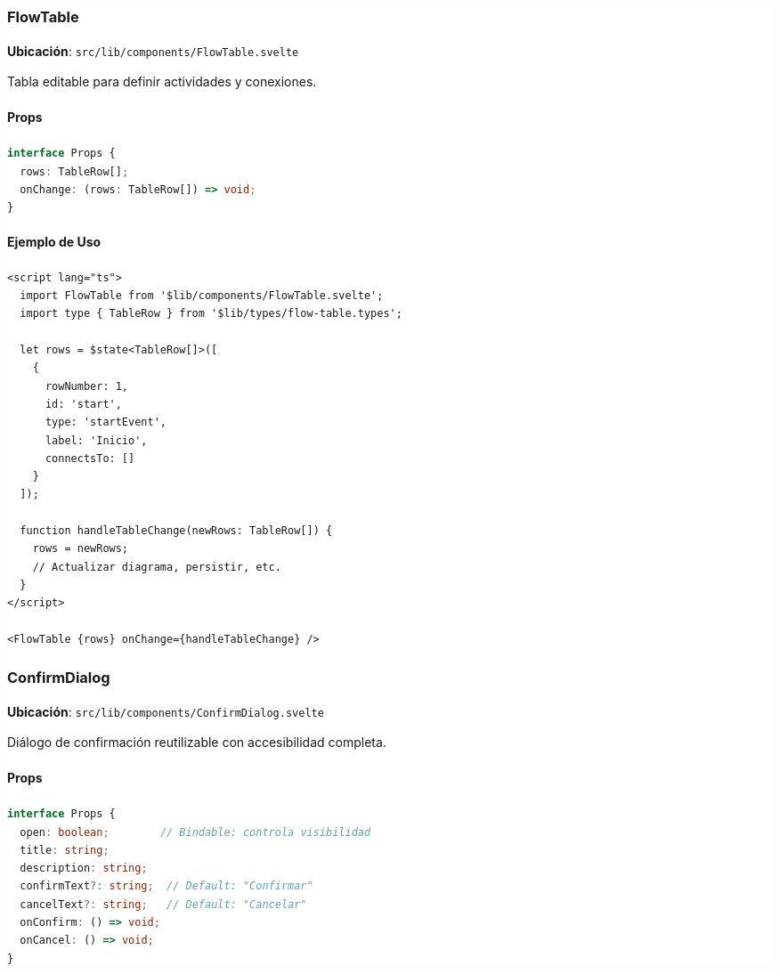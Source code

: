### FlowTable

**Ubicación**: `src/lib/components/FlowTable.svelte`

Tabla editable para definir actividades y conexiones.

#### Props

```typescript
interface Props {
  rows: TableRow[];
  onChange: (rows: TableRow[]) => void;
}
```

#### Ejemplo de Uso

```svelte
<script lang="ts">
  import FlowTable from '$lib/components/FlowTable.svelte';
  import type { TableRow } from '$lib/types/flow-table.types';

  let rows = $state<TableRow[]>([
    {
      rowNumber: 1,
      id: 'start',
      type: 'startEvent',
      label: 'Inicio',
      connectsTo: []
    }
  ]);

  function handleTableChange(newRows: TableRow[]) {
    rows = newRows;
    // Actualizar diagrama, persistir, etc.
  }
</script>

<FlowTable {rows} onChange={handleTableChange} />
```

### ConfirmDialog

**Ubicación**: `src/lib/components/ConfirmDialog.svelte`

Diálogo de confirmación reutilizable con accesibilidad completa.

#### Props

```typescript
interface Props {
  open: boolean;        // Bindable: controla visibilidad
  title: string;
  description: string;
  confirmText?: string;  // Default: "Confirmar"
  cancelText?: string;   // Default: "Cancelar"
  onConfirm: () => void;
  onCancel: () => void;
}
```
